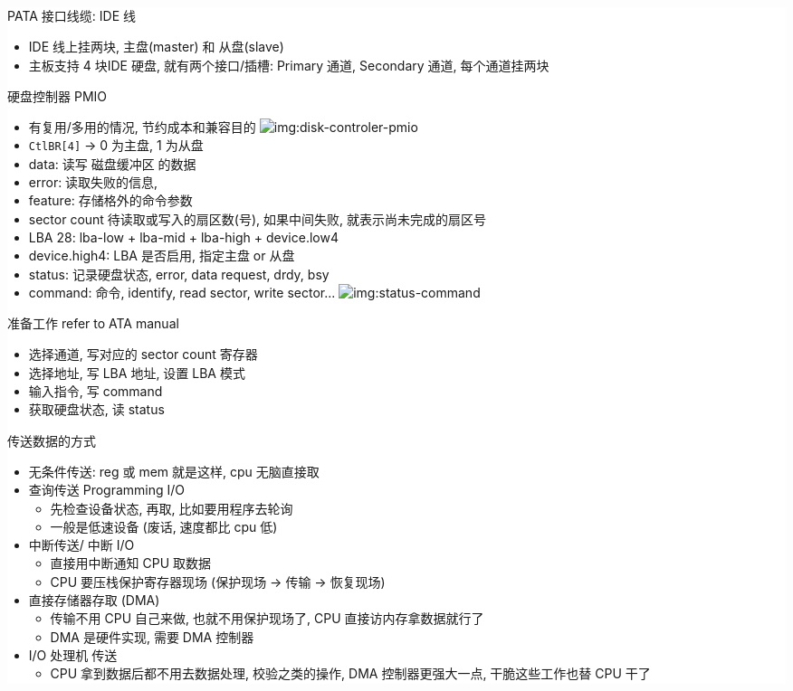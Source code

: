 PATA 接口线缆: IDE 线
* IDE 线上挂两块, 主盘(master) 和 从盘(slave)
* 主板支持 4 块IDE 硬盘, 就有两个接口/插槽: Primary 通道, Secondary 通道, 每个通道挂两块

硬盘控制器 PMIO
* 有复用/多用的情况, 节约成本和兼容目的
![img:disk-controler-pmio](https://i.imgur.com/5aN3gWI.png)
* `CtlBR[4]` -> 0 为主盘, 1 为从盘
* data: 读写 磁盘缓冲区 的数据
* error: 读取失败的信息, 
* feature: 存储格外的命令参数
* sector count 待读取或写入的扇区数(号), 如果中间失败, 就表示尚未完成的扇区号
* LBA 28: lba-low + lba-mid + lba-high + device.low4
* device.high4: LBA 是否启用, 指定主盘 or 从盘
* status: 记录硬盘状态, error, data request, drdy, bsy
* command: 命令, identify, read sector, write sector...
![img:status-command](https://i.imgur.com/hJCrGAa.png)

准备工作 refer to ATA manual
* 选择通道, 写对应的 sector count 寄存器
* 选择地址, 写 LBA 地址, 设置 LBA 模式
* 输入指令, 写 command
* 获取硬盘状态, 读 status


传送数据的方式
* 无条件传送: reg 或 mem 就是这样, cpu 无脑直接取
* 查询传送 Programming I/O
  * 先检查设备状态, 再取, 比如要用程序去轮询
  * 一般是低速设备 (废话, 速度都比 cpu 低)
* 中断传送/ 中断 I/O
  * 直接用中断通知 CPU 取数据
  * CPU 要压栈保护寄存器现场 (保护现场 -> 传输 -> 恢复现场)
* 直接存储器存取 (DMA)
  * 传输不用 CPU 自己来做, 也就不用保护现场了, CPU 直接访内存拿数据就行了
  * DMA 是硬件实现, 需要 DMA 控制器
* I/O 处理机 传送
  * CPU 拿到数据后都不用去数据处理, 校验之类的操作, DMA 控制器更强大一点, 干脆这些工作也替 CPU 干了


